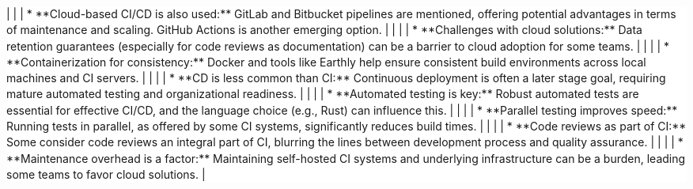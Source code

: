 |                                                                                                                                                                                                                                                                                                                                                                          |
| \* \*\*Cloud-based CI/CD is also used:\*\* GitLab and Bitbucket pipelines are mentioned, offering potential advantages in terms of maintenance and scaling. GitHub Actions is another emerging option.                                                                                                                                                                   |
|                                                                                                                                                                                                                                                                                                                                                                          |
| \* \*\*Challenges with cloud solutions:\*\* Data retention guarantees (especially for code reviews as documentation) can be a barrier to cloud adoption for some teams.                                                                                                                                                                                                  |
|                                                                                                                                                                                                                                                                                                                                                                          |
| \* \*\*Containerization for consistency:\*\* Docker and tools like Earthly help ensure consistent build environments across local machines and CI servers.                                                                                                                                                                                                               |
|                                                                                                                                                                                                                                                                                                                                                                          |
| \* \*\*CD is less common than CI:\*\* Continuous deployment is often a later stage goal, requiring mature automated testing and organizational readiness.                                                                                                                                                                                                                |
|                                                                                                                                                                                                                                                                                                                                                                          |
| \* \*\*Automated testing is key:\*\* Robust automated tests are essential for effective CI/CD, and the language choice (e.g., Rust) can influence this.                                                                                                                                                                                                                  |
|                                                                                                                                                                                                                                                                                                                                                                          |
| \* \*\*Parallel testing improves speed:\*\* Running tests in parallel, as offered by some CI systems, significantly reduces build times.                                                                                                                                                                                                                                 |
|                                                                                                                                                                                                                                                                                                                                                                          |
| \* \*\*Code reviews as part of CI:\*\* Some consider code reviews an integral part of CI, blurring the lines between development process and quality assurance.                                                                                                                                                                                                          |
|                                                                                                                                                                                                                                                                                                                                                                          |
| \* \*\*Maintenance overhead is a factor:\*\* Maintaining self-hosted CI systems and underlying infrastructure can be a burden, leading some teams to favor cloud solutions.                                                                                                                                                                                              |